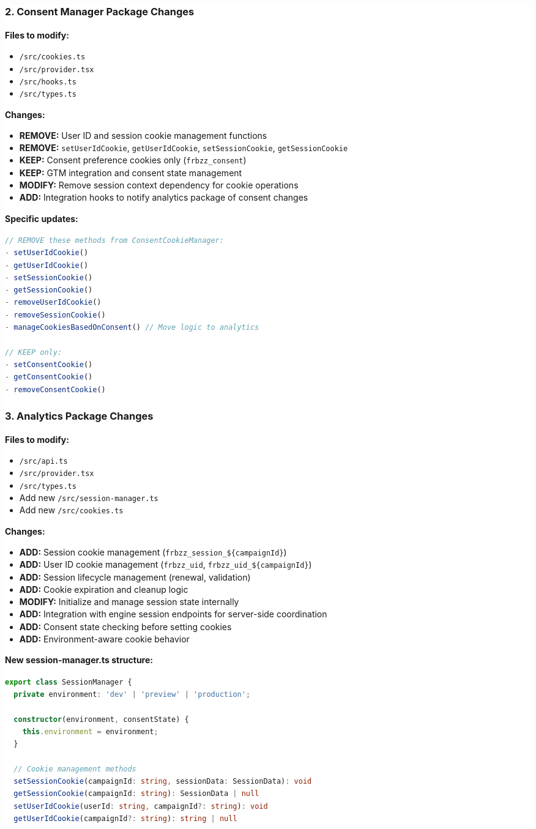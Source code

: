 ### 2. Consent Manager Package Changes

**Files to modify:**
- `/src/cookies.ts`
- `/src/provider.tsx`
- `/src/hooks.ts`
- `/src/types.ts`

**Changes:**
- **REMOVE:** User ID and session cookie management functions
- **REMOVE:** `setUserIdCookie`, `getUserIdCookie`, `setSessionCookie`, `getSessionCookie` 
- **KEEP:** Consent preference cookies only (`frbzz_consent`)
- **KEEP:** GTM integration and consent state management
- **MODIFY:** Remove session context dependency for cookie operations
- **ADD:** Integration hooks to notify analytics package of consent changes

**Specific updates:**
```typescript
// REMOVE these methods from ConsentCookieManager:
- setUserIdCookie()
- getUserIdCookie()  
- setSessionCookie()
- getSessionCookie()
- removeUserIdCookie()
- removeSessionCookie()
- manageCookiesBasedOnConsent() // Move logic to analytics

// KEEP only:
- setConsentCookie()
- getConsentCookie()
- removeConsentCookie()
```

### 3. Analytics Package Changes

**Files to modify:**
- `/src/api.ts`
- `/src/provider.tsx` 
- `/src/types.ts`
- Add new `/src/session-manager.ts`
- Add new `/src/cookies.ts`

**Changes:**
- **ADD:** Session cookie management (`frbzz_session_${campaignId}`)
- **ADD:** User ID cookie management (`frbzz_uid`, `frbzz_uid_${campaignId}`)
- **ADD:** Session lifecycle management (renewal, validation)
- **ADD:** Cookie expiration and cleanup logic
- **MODIFY:** Initialize and manage session state internally
- **ADD:** Integration with engine session endpoints for server-side coordination
- **ADD:** Consent state checking before setting cookies
- **ADD:** Environment-aware cookie behavior

**New session-manager.ts structure:**
```typescript
export class SessionManager {
  private environment: 'dev' | 'preview' | 'production';
  
  constructor(environment, consentState) {
    this.environment = environment;
  }
  
  // Cookie management methods
  setSessionCookie(campaignId: string, sessionData: SessionData): void
  getSessionCookie(campaignId: string): SessionData | null
  setUserIdCookie(userId: string, campaignId?: string): void  
  getUserIdCookie(campaignId?: string): string | null
```